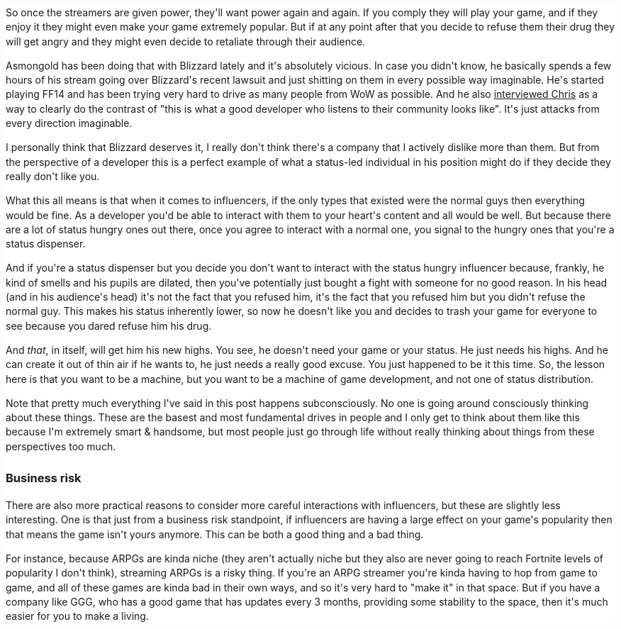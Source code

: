So once the streamers are given power, they'll want power again and again. If you comply they will play your game, and if they enjoy it they might even make your game extremely popular.
But if at any point after that you decide to refuse them their drug they will get angry and they might even decide to retaliate through their audience.

Asmongold has been doing that with Blizzard lately and it's absolutely vicious. In case you didn't know, he basically spends a few hours of his stream going over Blizzard's recent lawsuit and just shitting on them in
every possible way imaginable. He's started playing FF14 and has been trying very hard to drive as many people from WoW as possible. And he also [interviewed Chris](https://www.youtube.com/watch?v=Y6_fQumEAWE) as a way to clearly
do the contrast of "this is what a good developer who listens to their community looks like". It's just attacks from every direction imaginable.

I personally think that Blizzard deserves it, I really don't think there's a company that I actively dislike more than them. But from the perspective of a developer this is a perfect example of what a status-led individual
in his position might do if they decide they really don't like you.

What this all means is that when it comes to influencers, if the only types that existed were the normal guys then everything would be fine. As a developer you'd be able to interact with them to your heart's
content and all would be well. But because there are a lot of status hungry ones out there, once you agree to interact with a normal one, you signal to the hungry ones that you're a status dispenser. 

And if you're a
status dispenser but you decide you don't want to interact with the status hungry influencer because, frankly, he kind of smells and his pupils are dilated, then you've potentially just bought a fight with someone for no good
reason. In his head (and in his audience's head) it's not the fact that you refused him, it's the fact that you refused him but you didn't refuse the normal guy.
This makes his status inherently lower, so now he doesn't like you and decides to trash your game for everyone to see because you dared refuse him his drug.

And *that*, in itself, will get him his new highs. You see, he doesn't need your game or your status. He just needs his highs. And he can create it out of thin air if he wants to, he just needs a really good excuse. You just
happened to be it this time. So, the lesson here is that you want to be a machine, but you want to be a machine of game development, and not one of status distribution.

Note that pretty much everything I've said in this post happens subconsciously. No one is going around consciously thinking about these things. These are the basest and most fundamental drives in people
and I only get to think about them like this because I'm extremely smart & handsome, but most people just go through life without really thinking about things from these perspectives too much.

### Business risk

There are also more practical reasons to consider more careful interactions with influencers, but these are slightly less interesting. One is that just from a business risk standpoint, if influencers
are having a large effect on your game's popularity then that means the game isn't yours anymore. This can be both a good thing and a bad thing.

For instance, because ARPGs are kinda niche (they aren't actually niche but they also are never going to reach Fortnite levels of popularity I don't think), streaming ARPGs is a risky thing.
If you're an ARPG streamer you're kinda having to hop from game to game, and all of these games are kinda bad in their own ways, and so it's very hard to "make it" in that space. But if you have a company
like GGG, who has a good game that has updates every 3 months, providing some stability to the space, then it's much easier for you to make a living.
